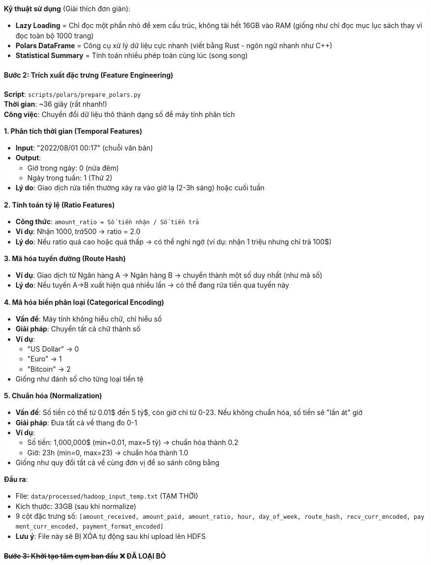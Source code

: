 **Kỹ thuật sử dụng** (Giải thích đơn giản):
- **Lazy Loading** = Chỉ đọc một phần nhỏ để xem cấu trúc, không tải hết 16GB vào RAM (giống như chỉ đọc mục lục sách thay vì đọc toàn bộ 1000 trang)
- **Polars DataFrame** = Công cụ xử lý dữ liệu cực nhanh (viết bằng Rust - ngôn ngữ nhanh như C++)
- **Statistical Summary** = Tính toán nhiều phép toán cùng lúc (song song)

#### Bước 2: Trích xuất đặc trưng (Feature Engineering)

**Script**: `scripts/polars/prepare_polars.py`  
**Thời gian**: ~36 giây (rất nhanh!)  
**Công việc**: Chuyển đổi dữ liệu thô thành dạng số để máy tính phân tích

**1. Phân tích thời gian (Temporal Features)**
   - **Input**: "2022/08/01 00:17" (chuỗi văn bản)
   - **Output**: 
     - Giờ trong ngày: 0 (nửa đêm)
     - Ngày trong tuần: 1 (Thứ 2)
   - **Lý do**: Giao dịch rửa tiền thường xảy ra vào giờ lạ (2-3h sáng) hoặc cuối tuần

**2. Tính toán tỷ lệ (Ratio Features)**
   - **Công thức**: `amount_ratio = Số tiền nhận / Số tiền trả`
   - **Ví dụ**: Nhận 1000$, trả 500$ → ratio = 2.0
   - **Lý do**: Nếu ratio quá cao hoặc quá thấp → có thể nghi ngờ (ví dụ: nhận 1 triệu nhưng chỉ trả 100$)

**3. Mã hóa tuyến đường (Route Hash)**
   - **Ví dụ**: Giao dịch từ Ngân hàng A → Ngân hàng B → chuyển thành một số duy nhất (như mã số)
   - **Lý do**: Nếu tuyến A→B xuất hiện quá nhiều lần → có thể đang rửa tiền qua tuyến này

**4. Mã hóa biến phân loại (Categorical Encoding)**
   - **Vấn đề**: Máy tính không hiểu chữ, chỉ hiểu số
   - **Giải pháp**: Chuyển tất cả chữ thành số
   - **Ví dụ**: 
     - "US Dollar" → 0
     - "Euro" → 1  
     - "Bitcoin" → 2
   - Giống như đánh số cho từng loại tiền tệ

**5. Chuẩn hóa (Normalization)**
   - **Vấn đề**: Số tiền có thể từ 0.01$ đến 5 tỷ$, còn giờ chỉ từ 0-23. Nếu không chuẩn hóa, số tiền sẽ "lấn át" giờ
   - **Giải pháp**: Đưa tất cả về thang đo 0-1
   - **Ví dụ**: 
     - Số tiền: 1,000,000$ (min=0.01, max=5 tỷ) → chuẩn hóa thành 0.2
     - Giờ: 23h (min=0, max=23) → chuẩn hóa thành 1.0
   - Giống như quy đổi tất cả về cùng đơn vị để so sánh công bằng

**Đầu ra**:
- File: `data/processed/hadoop_input_temp.txt` (TẠM THỜI)
- Kích thước: 33GB (sau khi normalize)
- 9 cột đặc trưng số: `[amount_received, amount_paid, amount_ratio, hour, day_of_week, route_hash, recv_curr_encoded, payment_curr_encoded, payment_format_encoded]`
- **Lưu ý**: File này sẽ BỊ XÓA tự động sau khi upload lên HDFS

#### ~~Bước 3: Khởi tạo tâm cụm ban đầu~~ ❌ **ĐÃ LOẠI BỎ**
